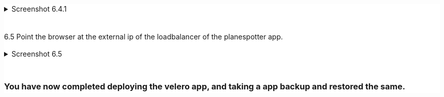 <Details><Summary>Screenshot 6.4.1</Summary></Details>
<br/>


6.5 Point the browser at the external ip of the loadbalancer of the planespotter app. 

<Details><Summary>Screenshot 6.5</Summary></Details>
<br/>



### You have now completed deploying the velero app, and taking a app backup and restored the same.
